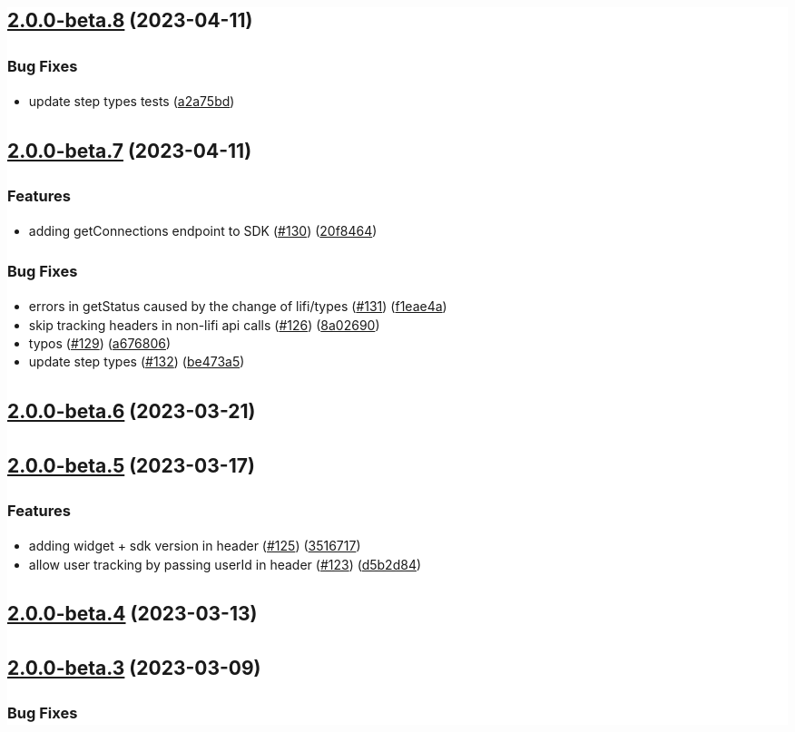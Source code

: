 ## [2.0.0-beta.8](https://github.com/lifinance/sdk/compare/v2.0.0-beta.7...v2.0.0-beta.8) (2023-04-11)

### Bug Fixes

- update step types tests ([a2a75bd](https://github.com/lifinance/sdk/commit/a2a75bdda59f82da3732ebbe02d536b534c4902f))

## [2.0.0-beta.7](https://github.com/lifinance/sdk/compare/v2.0.0-beta.6...v2.0.0-beta.7) (2023-04-11)

### Features

- adding getConnections endpoint to SDK ([#130](https://github.com/lifinance/sdk/issues/130)) ([20f8464](https://github.com/lifinance/sdk/commit/20f84640df445224351f4c1817eb8e7e9f66c909))

### Bug Fixes

- errors in getStatus caused by the change of lifi/types ([#131](https://github.com/lifinance/sdk/issues/131)) ([f1eae4a](https://github.com/lifinance/sdk/commit/f1eae4acc86484632c904ac72eb8ff1048daf814))
- skip tracking headers in non-lifi api calls ([#126](https://github.com/lifinance/sdk/issues/126)) ([8a02690](https://github.com/lifinance/sdk/commit/8a026907dd75c2a9cafe8e1adb6c8914c8ff6867))
- typos ([#129](https://github.com/lifinance/sdk/issues/129)) ([a676806](https://github.com/lifinance/sdk/commit/a676806924968cea13ae8d7f0ac6a1bad735472d))
- update step types ([#132](https://github.com/lifinance/sdk/issues/132)) ([be473a5](https://github.com/lifinance/sdk/commit/be473a5e38d840a748356515b9080eb05a44325d))

## [2.0.0-beta.6](https://github.com/lifinance/sdk/compare/v2.0.0-beta.5...v2.0.0-beta.6) (2023-03-21)

## [2.0.0-beta.5](https://github.com/lifinance/sdk/compare/v2.0.0-beta.4...v2.0.0-beta.5) (2023-03-17)

### Features

- adding widget + sdk version in header ([#125](https://github.com/lifinance/sdk/issues/125)) ([3516717](https://github.com/lifinance/sdk/commit/35167179c0130194a4800842f1afd8376aefa699))
- allow user tracking by passing userId in header ([#123](https://github.com/lifinance/sdk/issues/123)) ([d5b2d84](https://github.com/lifinance/sdk/commit/d5b2d845e9b7aa22ea3c287183e4e3118a328fe5))

## [2.0.0-beta.4](https://github.com/lifinance/sdk/compare/v2.0.0-beta.3...v2.0.0-beta.4) (2023-03-13)

## [2.0.0-beta.3](https://github.com/lifinance/sdk/compare/v2.0.0-beta.2...v2.0.0-beta.3) (2023-03-09)

### Bug Fixes
